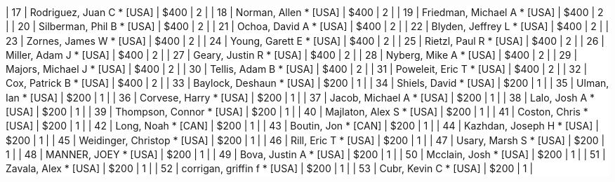 | 17 | Rodriguez, Juan C \* [USA] | $400 | 2 |
| 18 | Norman, Allen \* [USA] | $400 | 2 |
| 19 | Friedman, Michael A \* [USA] | $400 | 2 |
| 20 | Silberman, Phil B \* [USA] | $400 | 2 |
| 21 | Ochoa, David A \* [USA] | $400 | 2 |
| 22 | Blyden, Jeffrey L \* [USA] | $400 | 2 |
| 23 | Zornes, James W \* [USA] | $400 | 2 |
| 24 | Young, Garett E \* [USA] | $400 | 2 |
| 25 | Rietzl, Paul R \* [USA] | $400 | 2 |
| 26 | Miller, Adam J \* [USA] | $400 | 2 |
| 27 | Geary, Justin R \* [USA] | $400 | 2 |
| 28 | Nyberg, Mike A \* [USA] | $400 | 2 |
| 29 | Majors, Michael J \* [USA] | $400 | 2 |
| 30 | Tellis, Adam B \* [USA] | $400 | 2 |
| 31 | Poweleit, Eric T \* [USA] | $400 | 2 |
| 32 | Cox, Patrick B \* [USA] | $400 | 2 |
| 33 | Baylock, Deshaun \* [USA] | $200 | 1 |
| 34 | Shiels, David \* [USA] | $200 | 1 |
| 35 | Ulman, Ian \* [USA] | $200 | 1 |
| 36 | Corvese, Harry \* [USA] | $200 | 1 |
| 37 | Jacob, Michael A \* [USA] | $200 | 1 |
| 38 | Lalo, Josh A \* [USA] | $200 | 1 |
| 39 | Thompson, Connor \* [USA] | $200 | 1 |
| 40 | Majlaton, Alex S \* [USA] | $200 | 1 |
| 41 | Coston, Chris \* [USA] | $200 | 1 |
| 42 | Long, Noah \* [CAN] | $200 | 1 |
| 43 | Boutin, Jon \* [CAN] | $200 | 1 |
| 44 | Kazhdan, Joseph H \* [USA] | $200 | 1 |
| 45 | Weidinger, Christop \* [USA] | $200 | 1 |
| 46 | Rill, Eric T \* [USA] | $200 | 1 |
| 47 | Usary, Marsh S \* [USA] | $200 | 1 |
| 48 | MANNER, JOEY \* [USA] | $200 | 1 |
| 49 | Bova, Justin A \* [USA] | $200 | 1 |
| 50 | Mcclain, Josh \* [USA] | $200 | 1 |
| 51 | Zavala, Alex \* [USA] | $200 | 1 |
| 52 | corrigan, griffin f \* [USA] | $200 | 1 |
| 53 | Cubr, Kevin C \* [USA] | $200 | 1 |